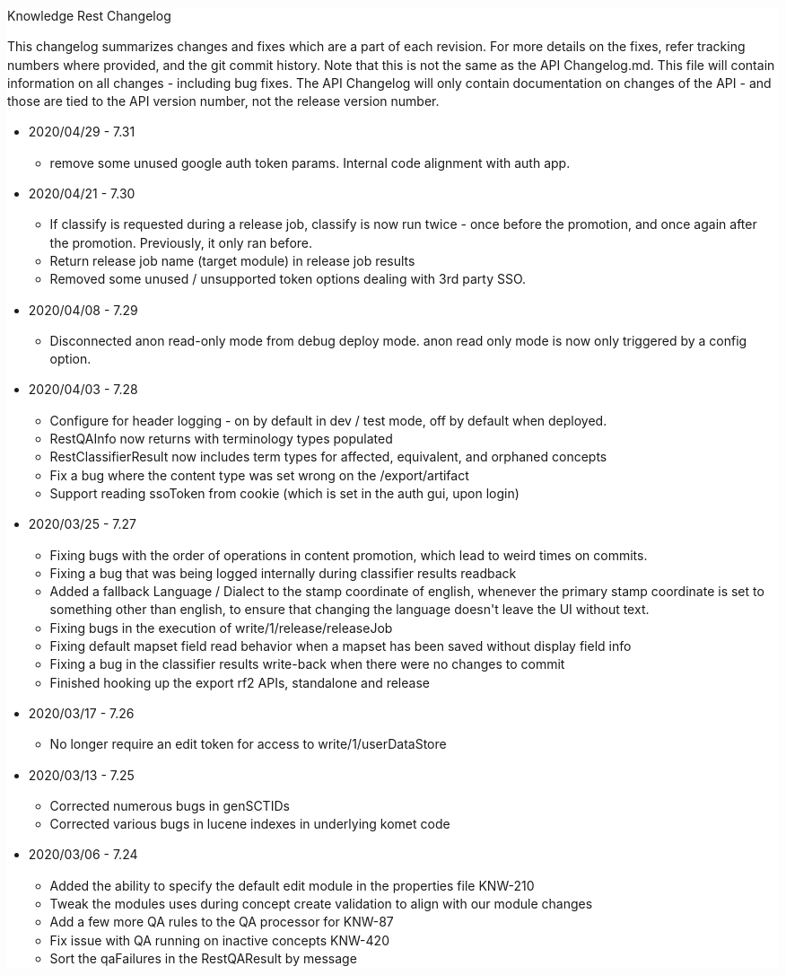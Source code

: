 Knowledge Rest Changelog 

This changelog summarizes changes and fixes which are a part of each revision.  For more details on the fixes, refer tracking numbers where provided, and the 
git commit history.  Note that this is not the same as the API Changelog.md.  This file will contain information on all changes - including bug fixes.  The API 
Changelog will only contain documentation on changes of the API - and those are tied to the API version number, not the release version number.


* 2020/04/29 - 7.31
    * remove some unused google auth token params.  Internal code alignment with auth app.

* 2020/04/21 - 7.30
    * If classify is requested during a release job, classify is now run twice - once before the promotion, and once again after the promotion.
        Previously, it only ran before.
    * Return release job name (target module) in release job results
    * Removed some unused / unsupported token options dealing with 3rd party SSO.

* 2020/04/08 - 7.29
    * Disconnected anon read-only mode from debug deploy mode.  anon read only mode is now only triggered by a config option.

* 2020/04/03 - 7.28
    * Configure for header logging - on by default in dev / test mode, off by default when deployed.
    * RestQAInfo now returns with terminology types populated
    * RestClassifierResult now includes term types for affected, equivalent, and orphaned concepts
    * Fix a bug where the content type was set wrong on the /export/artifact
    * Support reading ssoToken from cookie (which is set in the auth gui, upon login)

* 2020/03/25 - 7.27
    * Fixing bugs with the order of operations in content promotion, which lead to weird times on commits.
    * Fixing a bug that was being logged internally during classifier results readback
    * Added a fallback Language / Dialect to the stamp coordinate of english, whenever the primary stamp coordinate is set to 
        something other than english, to ensure that changing the language doesn't leave the UI without text.
    * Fixing bugs in the execution of write/1/release/releaseJob
    * Fixing default mapset field read behavior when a mapset has been saved without display field info
    * Fixing a bug in the classifier results write-back when there were no changes to commit
    * Finished hooking up the export rf2 APIs, standalone and release

* 2020/03/17 - 7.26
    * No longer require an edit token for access to write/1/userDataStore

* 2020/03/13 - 7.25
    * Corrected numerous bugs in genSCTIDs
    * Corrected various bugs in lucene indexes in underlying komet code

* 2020/03/06 - 7.24
    * Added the ability to specify the default edit module in the properties file KNW-210
    * Tweak the modules uses during concept create validation to align with our module changes
    * Add a few more QA rules to the QA processor for KNW-87
    * Fix issue with QA running on inactive concepts KNW-420
    * Sort the qaFailures in the RestQAResult by message
